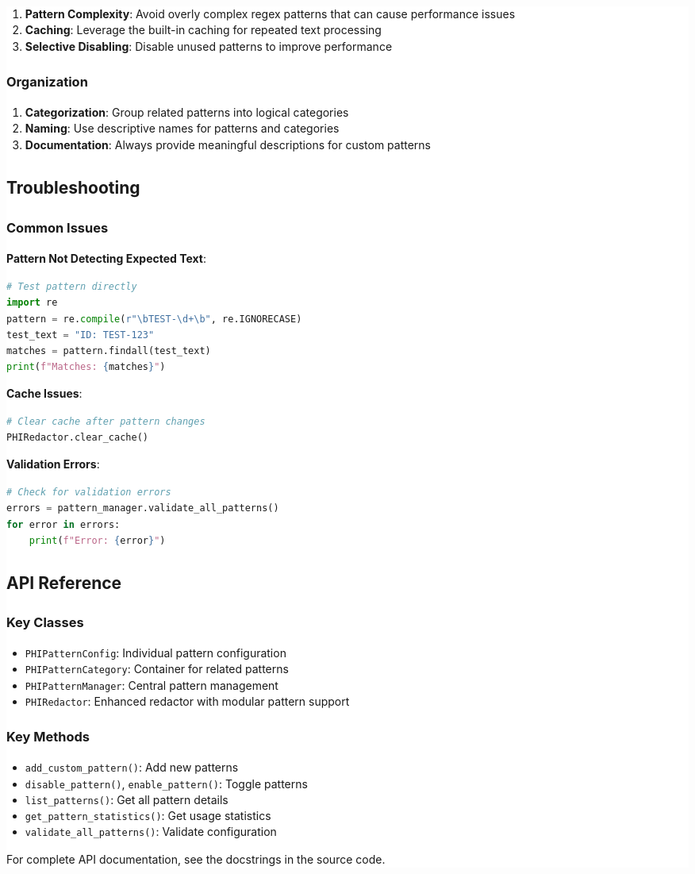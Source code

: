 1. **Pattern Complexity**: Avoid overly complex regex patterns that can cause performance issues
2. **Caching**: Leverage the built-in caching for repeated text processing
3. **Selective Disabling**: Disable unused patterns to improve performance

### Organization

1. **Categorization**: Group related patterns into logical categories
2. **Naming**: Use descriptive names for patterns and categories
3. **Documentation**: Always provide meaningful descriptions for custom patterns

## Troubleshooting

### Common Issues

**Pattern Not Detecting Expected Text**:
```python
# Test pattern directly
import re
pattern = re.compile(r"\bTEST-\d+\b", re.IGNORECASE)
test_text = "ID: TEST-123"
matches = pattern.findall(test_text)
print(f"Matches: {matches}")
```

**Cache Issues**:
```python
# Clear cache after pattern changes
PHIRedactor.clear_cache()
```

**Validation Errors**:
```python
# Check for validation errors
errors = pattern_manager.validate_all_patterns()
for error in errors:
    print(f"Error: {error}")
```

## API Reference

### Key Classes

- `PHIPatternConfig`: Individual pattern configuration
- `PHIPatternCategory`: Container for related patterns  
- `PHIPatternManager`: Central pattern management
- `PHIRedactor`: Enhanced redactor with modular pattern support

### Key Methods

- `add_custom_pattern()`: Add new patterns
- `disable_pattern()`, `enable_pattern()`: Toggle patterns
- `list_patterns()`: Get all pattern details
- `get_pattern_statistics()`: Get usage statistics
- `validate_all_patterns()`: Validate configuration

For complete API documentation, see the docstrings in the source code.